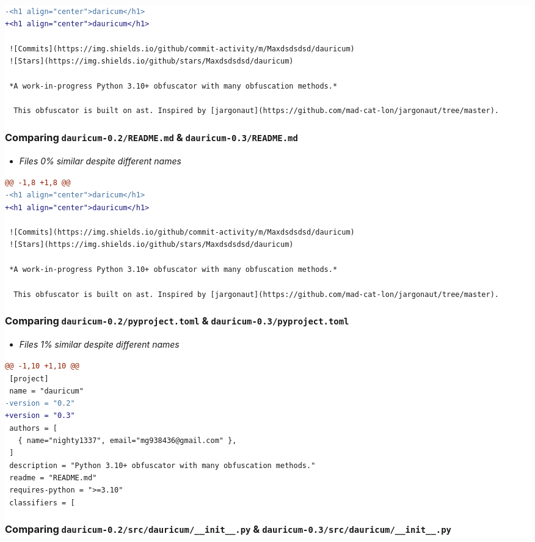 ```diff
-<h1 align="center">daricum</h1>
+<h1 align="center">dauricum</h1>
 
 ![Commits](https://img.shields.io/github/commit-activity/m/Maxdsdsdsd/dauricum)
 ![Stars](https://img.shields.io/github/stars/Maxdsdsdsd/dauricum)
 
 *A work-in-progress Python 3.10+ obfuscator with many obfuscation methods.*
  
  This obfuscator is built on ast. Inspired by [jargonaut](https://github.com/mad-cat-lon/jargonaut/tree/master).
```

### Comparing `dauricum-0.2/README.md` & `dauricum-0.3/README.md`

 * *Files 0% similar despite different names*

```diff
@@ -1,8 +1,8 @@
-<h1 align="center">daricum</h1>
+<h1 align="center">dauricum</h1>
 
 ![Commits](https://img.shields.io/github/commit-activity/m/Maxdsdsdsd/dauricum)
 ![Stars](https://img.shields.io/github/stars/Maxdsdsdsd/dauricum)
 
 *A work-in-progress Python 3.10+ obfuscator with many obfuscation methods.*
  
  This obfuscator is built on ast. Inspired by [jargonaut](https://github.com/mad-cat-lon/jargonaut/tree/master).
```

### Comparing `dauricum-0.2/pyproject.toml` & `dauricum-0.3/pyproject.toml`

 * *Files 1% similar despite different names*

```diff
@@ -1,10 +1,10 @@
 [project]
 name = "dauricum"
-version = "0.2"
+version = "0.3"
 authors = [
   { name="nighty1337", email="mg938436@gmail.com" },
 ]
 description = "Python 3.10+ obfuscator with many obfuscation methods."
 readme = "README.md"
 requires-python = ">=3.10"
 classifiers = [
```

### Comparing `dauricum-0.2/src/dauricum/__init__.py` & `dauricum-0.3/src/dauricum/__init__.py`
